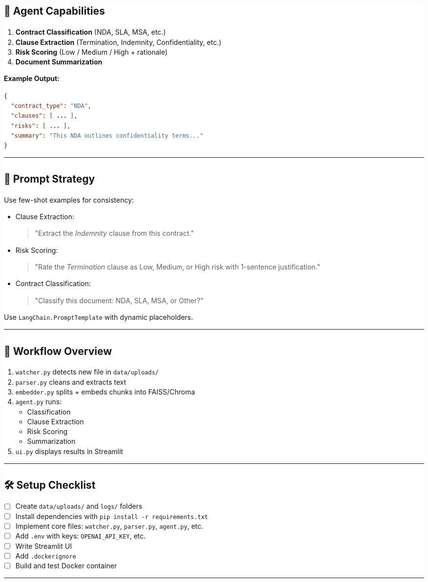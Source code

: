 ## 🧠 Agent Capabilities

1. **Contract Classification** (NDA, SLA, MSA, etc.)
2. **Clause Extraction** (Termination, Indemnity, Confidentiality, etc.)
3. **Risk Scoring** (Low / Medium / High + rationale)
4. **Document Summarization**

**Example Output:**
```json
{
  "contract_type": "NDA",
  "clauses": [ ... ],
  "risks": [ ... ],
  "summary": "This NDA outlines confidentiality terms..."
}
```

---

## 📝 Prompt Strategy

Use few-shot examples for consistency:

- Clause Extraction:
  > "Extract the *Indemnity* clause from this contract."
- Risk Scoring:
  > "Rate the *Termination* clause as Low, Medium, or High risk with 1-sentence justification."
- Contract Classification:
  > "Classify this document: NDA, SLA, MSA, or Other?"

Use `LangChain.PromptTemplate` with dynamic placeholders.

---

## 🔁 Workflow Overview

1. `watcher.py` detects new file in `data/uploads/`
2. `parser.py` cleans and extracts text
3. `embedder.py` splits + embeds chunks into FAISS/Chroma
4. `agent.py` runs:
   - Classification
   - Clause Extraction
   - Risk Scoring
   - Summarization
5. `ui.py` displays results in Streamlit

---

## 🛠️ Setup Checklist

- [ ] Create `data/uploads/` and `logs/` folders
- [ ] Install dependencies with `pip install -r requirements.txt`
- [ ] Implement core files: `watcher.py`, `parser.py`, `agent.py`, etc.
- [ ] Add `.env` with keys: `OPENAI_API_KEY`, etc.
- [ ] Write Streamlit UI
- [ ] Add `.dockerignore`
- [ ] Build and test Docker container

---